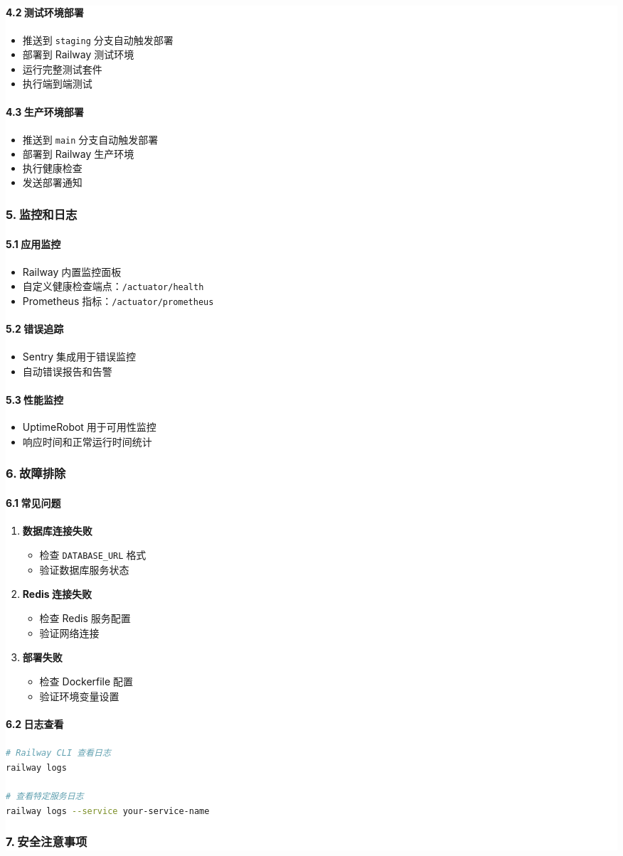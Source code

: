 #### 4.2 测试环境部署
- 推送到 `staging` 分支自动触发部署
- 部署到 Railway 测试环境
- 运行完整测试套件
- 执行端到端测试

#### 4.3 生产环境部署
- 推送到 `main` 分支自动触发部署
- 部署到 Railway 生产环境
- 执行健康检查
- 发送部署通知

### 5. 监控和日志

#### 5.1 应用监控
- Railway 内置监控面板
- 自定义健康检查端点：`/actuator/health`
- Prometheus 指标：`/actuator/prometheus`

#### 5.2 错误追踪
- Sentry 集成用于错误监控
- 自动错误报告和告警

#### 5.3 性能监控
- UptimeRobot 用于可用性监控
- 响应时间和正常运行时间统计

### 6. 故障排除

#### 6.1 常见问题
1. **数据库连接失败**
   - 检查 `DATABASE_URL` 格式
   - 验证数据库服务状态

2. **Redis 连接失败**
   - 检查 Redis 服务配置
   - 验证网络连接

3. **部署失败**
   - 检查 Dockerfile 配置
   - 验证环境变量设置

#### 6.2 日志查看
```bash
# Railway CLI 查看日志
railway logs

# 查看特定服务日志
railway logs --service your-service-name
```

### 7. 安全注意事项
